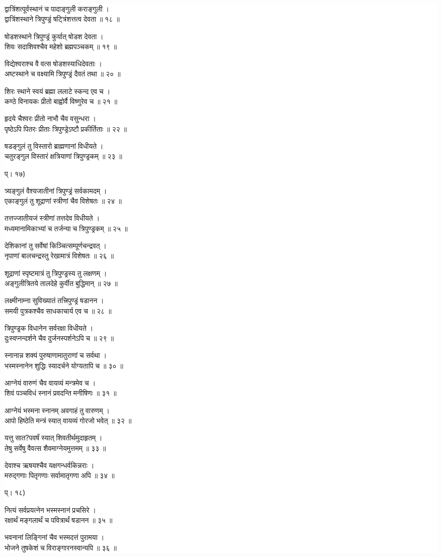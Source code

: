 द्वात्रिंशत्पूर्वस्थानं च पादाङ्गुली कराङ्गुली ।  
द्वात्रिंशस्थाने त्रिपुण्ड्रं षट्त्रिंशत्तत्व देवता ॥ १८ ॥  
  
षोडशस्थाने त्रिपुण्ड्रं कुर्यात् षोडश देवता ।  
शिवः सदाशिवश्चैव महेशो ब्रह्मपञ्चकम् ॥ १९ ॥  
  
विद्येश्वराश्च वै वत्स षोडशस्याधिदेवताः ।  
अष्टस्थाने च वक्ष्यामि त्रिपुण्ड्रं दैवतं तथा ॥ २० ॥  
  
शिरः स्थाने स्वयं ब्रह्मा ललाटे स्कन्द एव च ।  
कण्ठे विनायकः प्रीतो बाह्वोर्वै विष्णुरेव च ॥ २१ ॥  
  
हृदये चैश्वरः प्रीतो नाभौ चैव वसुन्धरा ।  
पृष्ठेऽपि पितरः प्रीताः त्रिपुण्ड्रेऽष्टौ प्रकीर्तिताः ॥ २२ ॥  
  
षडङ्गुलं तु विस्तारो ब्राह्मणानां विधीयते ।  
चतुरङ्गुल विस्तारं क्षत्रियाणां त्रिपुण्ड्रकम् ॥ २३ ॥  
  
प्। १७)  
  
त्र्यङ्गुलं वैश्यजातीनां त्रिपुण्ड्रं सर्वकामदम् ।  
एकाङ्गुलं तु शूद्राणां स्त्रीणां चैव विशेषतः ॥ २४ ॥  
  
तत्तज्जातीयजं स्त्रीणां तत्तदेव विधीयते ।  
मध्यमानामिकाभ्यां च तर्जन्या च त्रिपुण्ड्रकम् ॥ २५ ॥  
  
देशिकानां तु सर्वेषां किञ्चित्सम्पूर्णचन्द्रवत् ।  
नृपाणां बालचन्द्रस्तु रेखामात्रं विशेषतः ॥ २६ ॥  
  
शूद्राणां स्पृष्टमात्रं तु त्रिपुण्ड्रस्य तु लक्षणम् ।  
अङ्गुलीत्रितये तालदेहे कुर्वीत बुद्धिमान् ॥ २७ ॥  
  
लक्ष्मीनाम्ना सुविख्यातं तत्त्रिपुण्ड्रं षडानन ।  
समयी पुत्रकश्चैव साधकाचार्य एव च ॥ २८ ॥  
  
त्रिपुण्ड्रक विधानेन सर्वरक्षा विधीयते ।  
दुःस्वप्नन्दर्शने चैव दुर्जनस्पर्शनेऽपि च ॥ २९ ॥  
  
स्नानान्न शक्यं पुरुषाणामातुराणां च सर्वथा ।  
भस्मस्नानेन शुद्धिः स्यादर्चने योग्यतापि च ॥ ३० ॥  
  
आग्नेयं वारुणं चैव वायव्यं मन्त्रमेव च ।  
शिवं पञ्चविधं स्नानं प्रवदन्ति मनीषिणः ॥ ३१ ॥  
  
आग्नेयं भस्मना स्नानम् अवगाहं तु वारुणम् ।  
आपो हिष्ठेति मन्त्रं स्यात् वायव्यं गोरजो भवेत् ॥ ३२ ॥  
  
यत्तु सात?पवर्षं स्यात् शिवतीर्थमुदाहृतम् ।  
तेषु सर्वेषु वैवत्स शैवमाग्नेयमुत्तमम् ॥ ३३ ॥  
  
देवाश्च ऋषयश्चैव यक्षगन्धर्वकिन्नराः ।  
मरुद्गणाः पितृगणाः सर्वामातृगणा अपि ॥ ३४ ॥  
  
प्। १८)  
  
नित्यं सर्वप्रयत्नेन भस्मस्नानं प्रचसिरे ।  
रक्षार्थं मङ्गलार्थं च पवित्रार्थं षडानन ॥ ३५ ॥  
  
भवनानां लिङ्गिनां चैव भस्मदत्तं पुरामया ।  
भोजने तुषकेशं च विराङ्गारनस्वान्यपि ॥ ३६ ॥  
  